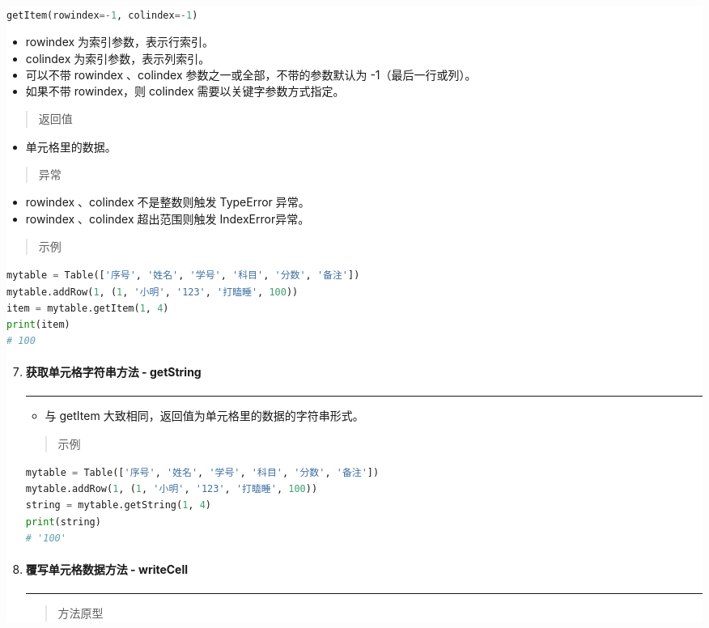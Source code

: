    ```python
   getItem(rowindex=-1, colindex=-1)
   ````
   
   - rowindex 为索引参数，表示行索引。
   - colindex 为索引参数，表示列索引。
   - 可以不带 rowindex 、colindex 参数之一或全部，不带的参数默认为 -1（最后一行或列）。
   - 如果不带 rowindex，则 colindex 需要以关键字参数方式指定。
   
     
   
   > 返回值
   
   - 单元格里的数据。
   
     
   
   > 异常
   
   - rowindex 、colindex 不是整数则触发 TypeError 异常。
   - rowindex 、colindex 超出范围则触发 IndexError异常。
   
     
   
   > 示例
   
   ```python
   mytable = Table(['序号', '姓名', '学号', '科目', '分数', '备注'])
   mytable.addRow(1, (1, '小明', '123', '打瞌睡', 100))
   item = mytable.getItem(1, 4)
   print(item)
   # 100
   ```





7. #### 获取单元格字符串方法 - getString
   
   ---
   
   - 与 getItem 大致相同，返回值为单元格里的数据的字符串形式。
   
     
   
   > 示例
   
   ```python
   mytable = Table(['序号', '姓名', '学号', '科目', '分数', '备注'])
   mytable.addRow(1, (1, '小明', '123', '打瞌睡', 100))
   string = mytable.getString(1, 4)
   print(string)
   # '100'
   ```





8. #### 覆写单元格数据方法 - writeCell
   
   ---
   
   > 方法原型
   